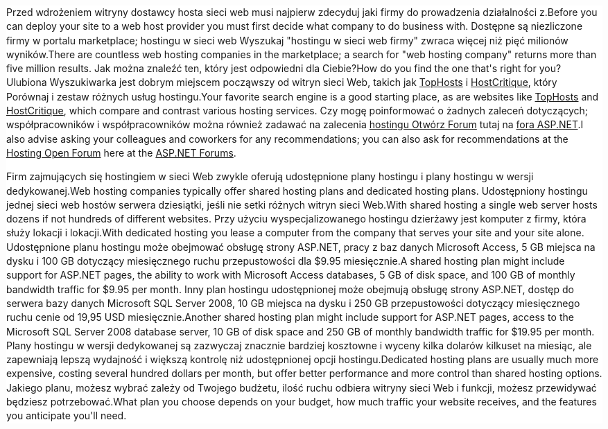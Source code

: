 
<span data-ttu-id="037c9-162">Przed wdrożeniem witryny dostawcy hosta sieci web musi najpierw zdecyduj jaki firmy do prowadzenia działalności z.</span><span class="sxs-lookup"><span data-stu-id="037c9-162">Before you can deploy your site to a web host provider you must first decide what company to do business with.</span></span> <span data-ttu-id="037c9-163">Dostępne są niezliczone firmy w portalu marketplace; hostingu w sieci web Wyszukaj "hostingu w sieci web firmy" zwraca więcej niż pięć milionów wyników.</span><span class="sxs-lookup"><span data-stu-id="037c9-163">There are countless web hosting companies in the marketplace; a search for "web hosting company" returns more than five million results.</span></span> <span data-ttu-id="037c9-164">Jak można znaleźć ten, który jest odpowiedni dla Ciebie?</span><span class="sxs-lookup"><span data-stu-id="037c9-164">How do you find the one that's right for you?</span></span> <span data-ttu-id="037c9-165">Ulubiona Wyszukiwarka jest dobrym miejscem począwszy od witryn sieci Web, takich jak [TopHosts](http://www.tophosts.com/) i [HostCritique](http://www.hostcritique.net/), który Porównaj i zestaw różnych usług hostingu.</span><span class="sxs-lookup"><span data-stu-id="037c9-165">Your favorite search engine is a good starting place, as are websites like [TopHosts](http://www.tophosts.com/) and [HostCritique](http://www.hostcritique.net/), which compare and contrast various hosting services.</span></span> <span data-ttu-id="037c9-166">Czy mogę poinformować o żadnych zaleceń dotyczących; współpracowników i współpracowników można również zadawać na zalecenia [hostingu Otwórz Forum](https://forums.asp.net/158.aspx) tutaj na [fora ASP.NET](https://forums.asp.net/).</span><span class="sxs-lookup"><span data-stu-id="037c9-166">I also advise asking your colleagues and coworkers for any recommendations; you can also ask for recommendations at the [Hosting Open Forum](https://forums.asp.net/158.aspx) here at the [ASP.NET Forums](https://forums.asp.net/).</span></span>

<span data-ttu-id="037c9-167">Firm zajmujących się hostingiem w sieci Web zwykle oferują udostępnione plany hostingu i plany hostingu w wersji dedykowanej.</span><span class="sxs-lookup"><span data-stu-id="037c9-167">Web hosting companies typically offer shared hosting plans and dedicated hosting plans.</span></span> <span data-ttu-id="037c9-168">Udostępniony hostingu jednej sieci web hostów serwera dziesiątki, jeśli nie setki różnych witryn sieci Web.</span><span class="sxs-lookup"><span data-stu-id="037c9-168">With shared hosting a single web server hosts dozens if not hundreds of different websites.</span></span> <span data-ttu-id="037c9-169">Przy użyciu wyspecjalizowanego hostingu dzierżawy jest komputer z firmy, która służy lokacji i lokacji.</span><span class="sxs-lookup"><span data-stu-id="037c9-169">With dedicated hosting you lease a computer from the company that serves your site and your site alone.</span></span> <span data-ttu-id="037c9-170">Udostępnione planu hostingu może obejmować obsługę strony ASP.NET, pracy z baz danych Microsoft Access, 5 GB miejsca na dysku i 100 GB dotyczący miesięcznego ruchu przepustowości dla $9.95 miesięcznie.</span><span class="sxs-lookup"><span data-stu-id="037c9-170">A shared hosting plan might include support for ASP.NET pages, the ability to work with Microsoft Access databases, 5 GB of disk space, and 100 GB of monthly bandwidth traffic for $9.95 per month.</span></span> <span data-ttu-id="037c9-171">Inny plan hostingu udostępnionej może obejmują obsługę strony ASP.NET, dostęp do serwera bazy danych Microsoft SQL Server 2008, 10 GB miejsca na dysku i 250 GB przepustowości dotyczący miesięcznego ruchu cenie od 19,95 USD miesięcznie.</span><span class="sxs-lookup"><span data-stu-id="037c9-171">Another shared hosting plan might include support for ASP.NET pages, access to the Microsoft SQL Server 2008 database server, 10 GB of disk space and 250 GB of monthly bandwidth traffic for $19.95 per month.</span></span> <span data-ttu-id="037c9-172">Plany hostingu w wersji dedykowanej są zazwyczaj znacznie bardziej kosztowne i wyceny kilka dolarów kilkuset na miesiąc, ale zapewniają lepszą wydajność i większą kontrolę niż udostępnionej opcji hostingu.</span><span class="sxs-lookup"><span data-stu-id="037c9-172">Dedicated hosting plans are usually much more expensive, costing several hundred dollars per month, but offer better performance and more control than shared hosting options.</span></span> <span data-ttu-id="037c9-173">Jakiego planu, możesz wybrać zależy od Twojego budżetu, ilość ruchu odbiera witryny sieci Web i funkcji, możesz przewidywać będziesz potrzebować.</span><span class="sxs-lookup"><span data-stu-id="037c9-173">What plan you choose depends on your budget, how much traffic your website receives, and the features you anticipate you'll need.</span></span>
